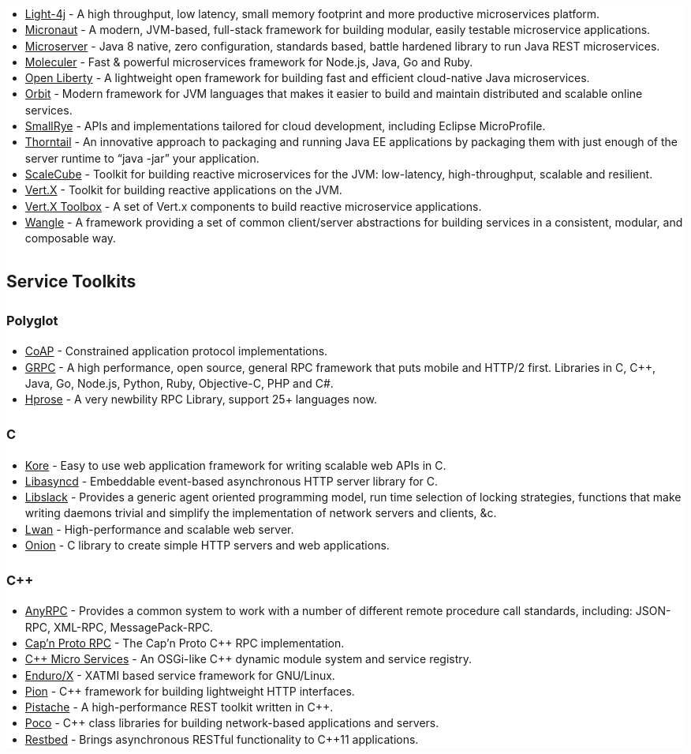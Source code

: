 -   [Light-4j](https://github.com/networknt/light-4j) - A high throughput, low latency, small memory footprint and more productive microservices platform.
-   [Micronaut](http://micronaut.io/) - A modern, JVM-based, full-stack framework for building modular, easily testable microservice applications.
-   [Microserver](https://github.com/aol/micro-server) - Java 8 native, zero configuration, standards based, battle hardened library to run Java REST microservices.
-   [Moleculer](http://moleculer.services/) - Fast & powerful microservices framework for Node.js, Java, Go and Ruby.
-   [Open Liberty](https://openliberty.io/) - A lightweight open framework for building fast and efficient cloud-native Java microservices.
-   [Orbit](https://github.com/orbit/orbit) - Modern framework for JVM languages that makes it easier to build and maintain distributed and scalable online services.
-   [SmallRye](https://smallrye.io/) - APIs and implementations tailored for cloud development, including Eclipse MicroProfile.
-   [Thorntail](https://thorntail.io/) - An innovative approach to packaging and running Java EE applications by packaging them with just enough of the server runtime to “java -jar” your application.
-   [ScaleCube](https://github.com/scalecube/scalecube) - Toolkit for building reactive microservices for the JVM: low-latency, high-throughput, scalable and resilient.
-   [Vert.X](http://vertx.io/) - Toolkit for building reactive applications on the JVM.
-   [Vert.X Toolbox](https://github.com/vert-x3/vertx-microservices-toolbox) - A set of Vert.x components to build reactive microservice applications.
-   [Wangle](https://github.com/facebook/wangle) - A framework providing a set of common client/server abstractions for building services in a consistent, modular, and composable way.

Service Toolkits
----------------

### Polyglot

-   [CoAP](http://coap.technology/impls.html) - Constrained application protocol implementations.
-   [GRPC](http://www.grpc.io/) - A high performance, open source, general RPC framework that puts mobile and HTTP/2 first. Libraries in C, C++, Java, Go, Node.js, Python, Ruby, Objective-C, PHP and C\#.
-   [Hprose](http://github.com/hprose) - A very newbility RPC Library, support 25+ languages now.

### C

-   [Kore](https://kore.io/) - Easy to use web application framework for writing scalable web APIs in C.
-   [Libasyncd](https://github.com/wolkykim/libasyncd/) - Embeddable event-based asynchronous HTTP server library for C.
-   [Libslack](http://libslack.org/) - Provides a generic agent oriented programming model, run time selection of locking strategies, functions that make writing daemons trivial and simplify the implementation of network servers and clients, &c.
-   [Lwan](http://lwan.ws/) - High-performance and scalable web server.
-   [Onion](https://github.com/davidmoreno/onion) - C library to create simple HTTP servers and web applications.

### C++

-   [AnyRPC](https://github.com/sgieseking/anyrpc) - Provides a common system to work with a number of different remote procedure call standards, including: JSON-RPC, XML-RPC, MessagePack-RPC.
-   [Cap’n Proto RPC](https://capnproto.org/cxxrpc.html) - The Cap’n Proto C++ RPC implementation.
-   [C++ Micro Services](http://cppmicroservices.org/) - An OSGi-like C++ dynamic module system and service registry.
-   [Enduro/X](https://github.com/endurox-dev/endurox/) - XATMI based service framework for GNU/Linux.
-   [Pion](https://github.com/splunk/pion) - C++ framework for building lightweight HTTP interfaces.
-   [Pistache](https://github.com/oktal/pistache) - A high-performance REST toolkit written in C++.
-   [Poco](http://pocoproject.org/) - C++ class libraries for building network-based applications and servers.
-   [Restbed](https://github.com/Corvusoft/restbed) - Brings asynchronous RESTful functionality to C++11 applications.